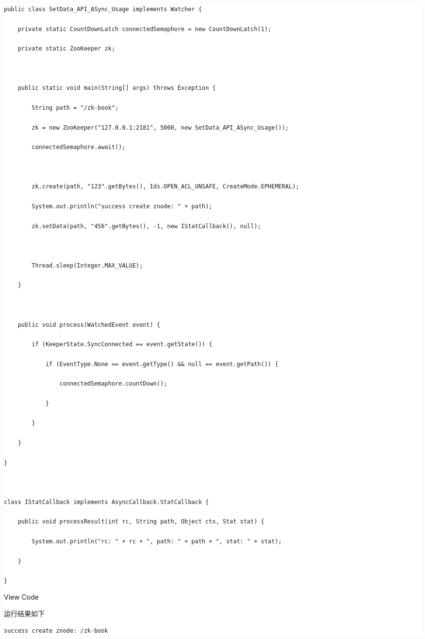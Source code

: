     

    public class SetData_API_ASync_Usage implements Watcher {

        private static CountDownLatch connectedSemaphore = new CountDownLatch(1);

        private static ZooKeeper zk;

    

        public static void main(String[] args) throws Exception {

            String path = "/zk-book";

            zk = new ZooKeeper("127.0.0.1:2181", 5000, new SetData_API_ASync_Usage());

            connectedSemaphore.await();

    

            zk.create(path, "123".getBytes(), Ids.OPEN_ACL_UNSAFE, CreateMode.EPHEMERAL);

            System.out.println("success create znode: " + path);

            zk.setData(path, "456".getBytes(), -1, new IStatCallback(), null);

    

            Thread.sleep(Integer.MAX_VALUE);

        }

    

        public void process(WatchedEvent event) {

            if (KeeperState.SyncConnected == event.getState()) {

                if (EventType.None == event.getType() && null == event.getPath()) {

                    connectedSemaphore.countDown();

                }

            }

        }

    }

    

    class IStatCallback implements AsyncCallback.StatCallback {

        public void processResult(int rc, String path, Object ctx, Stat stat) {

            System.out.println("rc: " + rc + ", path: " + path + ", stat: " + stat);

        }

    }

View Code

运行结果如下

    
    
    success create znode: /zk-book
